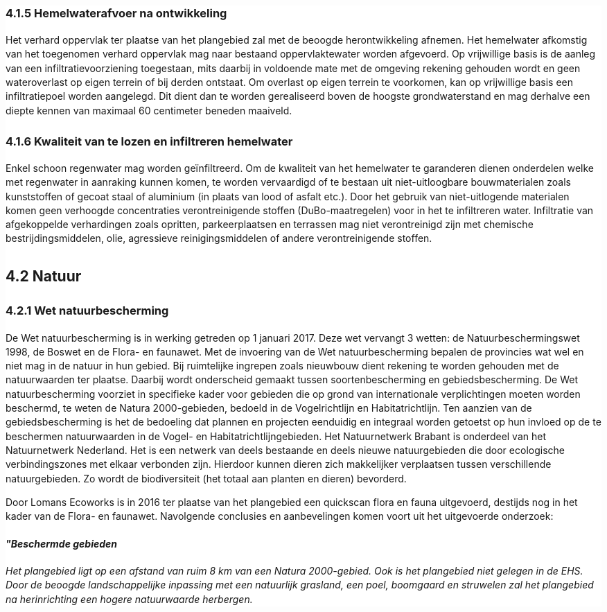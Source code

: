 ### <span id="page-35-0"></span>**4.1.5 Hemelwaterafvoer na ontwikkeling**

Het verhard oppervlak ter plaatse van het plangebied zal met de beoogde herontwikkeling afnemen. Het hemelwater afkomstig van het toegenomen verhard oppervlak mag naar bestaand oppervlaktewater worden afgevoerd. Op vrijwillige basis is de aanleg van een infiltratievoorziening toegestaan, mits daarbij in voldoende mate met de omgeving rekening gehouden wordt en geen wateroverlast op eigen terrein of bij derden ontstaat. Om overlast op eigen terrein te voorkomen, kan op vrijwillige basis een infiltratiepoel worden aangelegd. Dit dient dan te worden gerealiseerd boven de hoogste grondwaterstand en mag derhalve een diepte kennen van maximaal 60 centimeter beneden maaiveld.

### <span id="page-35-1"></span>**4.1.6 Kwaliteit van te lozen en infiltreren hemelwater**

Enkel schoon regenwater mag worden geïnfiltreerd. Om de kwaliteit van het hemelwater te garanderen dienen onderdelen welke met regenwater in aanraking kunnen komen, te worden vervaardigd of te bestaan uit niet-uitloogbare bouwmaterialen zoals kunststoffen of gecoat staal of aluminium (in plaats van lood of asfalt etc.). Door het gebruik van niet-uitlogende materialen komen geen verhoogde concentraties verontreinigende stoffen (DuBo-maatregelen) voor in het te infiltreren water. Infiltratie van afgekoppelde verhardingen zoals opritten, parkeerplaatsen en terrassen mag niet verontreinigd zijn met chemische bestrijdingsmiddelen, olie, agressieve reinigingsmiddelen of andere verontreinigende stoffen.

## <span id="page-35-2"></span>**4.2 Natuur**

### <span id="page-35-3"></span>**4.2.1 Wet natuurbescherming**

De Wet natuurbescherming is in werking getreden op 1 januari 2017. Deze wet vervangt 3 wetten: de Natuurbeschermingswet 1998, de Boswet en de Flora- en faunawet. Met de invoering van de Wet natuurbescherming bepalen de provincies wat wel en niet mag in de natuur in hun gebied. Bij ruimtelijke ingrepen zoals nieuwbouw dient rekening te worden gehouden met de natuurwaarden ter plaatse. Daarbij wordt onderscheid gemaakt tussen soortenbescherming en gebiedsbescherming. De Wet natuurbescherming voorziet in specifieke kader voor gebieden die op grond van internationale verplichtingen moeten worden beschermd, te weten de Natura 2000-gebieden, bedoeld in de Vogelrichtlijn en Habitatrichtlijn. Ten aanzien van de gebiedsbescherming is het de bedoeling dat plannen en projecten eenduidig en integraal worden getoetst op hun invloed op de te beschermen natuurwaarden in de Vogel- en Habitatrichtlijngebieden. Het Natuurnetwerk Brabant is onderdeel van het Natuurnetwerk Nederland. Het is een netwerk van deels bestaande en deels nieuwe natuurgebieden die door ecologische verbindingszones met elkaar verbonden zijn. Hierdoor kunnen dieren zich makkelijker verplaatsen tussen verschillende natuurgebieden. Zo wordt de biodiversiteit (het totaal aan planten en dieren) bevorderd.

Door Lomans Ecoworks is in 2016 ter plaatse van het plangebied een quickscan flora en fauna uitgevoerd, destijds nog in het kader van de Flora- en faunawet. Navolgende conclusies en aanbevelingen komen voort uit het uitgevoerde onderzoek:

#### *"Beschermde gebieden*

*Het plangebied ligt op een afstand van ruim 8 km van een Natura 2000-gebied. Ook is het plangebied niet gelegen in de EHS. Door de beoogde landschappelijke inpassing met een natuurlijk grasland, een poel, boomgaard en struwelen zal het plangebied na herinrichting een hogere natuurwaarde herbergen.* 
